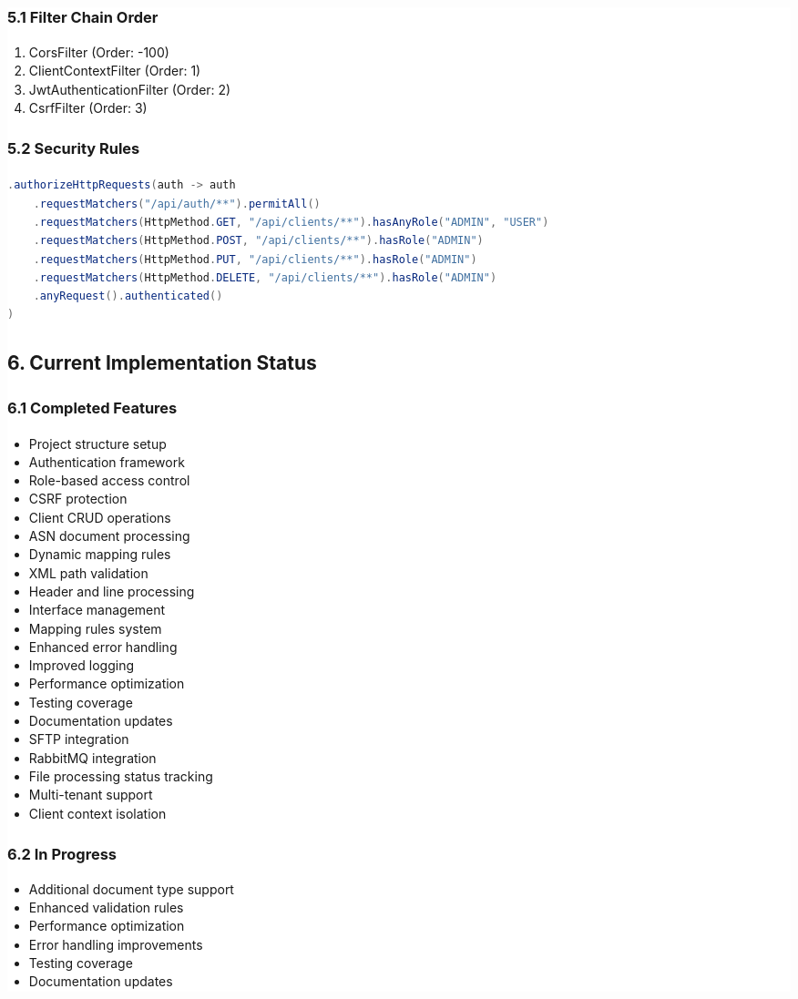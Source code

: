 ### 5.1 Filter Chain Order
1. CorsFilter (Order: -100)
2. ClientContextFilter (Order: 1)
3. JwtAuthenticationFilter (Order: 2)
4. CsrfFilter (Order: 3)

### 5.2 Security Rules
```java
.authorizeHttpRequests(auth -> auth
    .requestMatchers("/api/auth/**").permitAll()
    .requestMatchers(HttpMethod.GET, "/api/clients/**").hasAnyRole("ADMIN", "USER")
    .requestMatchers(HttpMethod.POST, "/api/clients/**").hasRole("ADMIN")
    .requestMatchers(HttpMethod.PUT, "/api/clients/**").hasRole("ADMIN")
    .requestMatchers(HttpMethod.DELETE, "/api/clients/**").hasRole("ADMIN")
    .anyRequest().authenticated()
)
```

## 6. Current Implementation Status

### 6.1 Completed Features
- Project structure setup
- Authentication framework
- Role-based access control
- CSRF protection
- Client CRUD operations
- ASN document processing
- Dynamic mapping rules
- XML path validation
- Header and line processing
- Interface management
- Mapping rules system
- Enhanced error handling
- Improved logging
- Performance optimization
- Testing coverage
- Documentation updates
- SFTP integration
- RabbitMQ integration
- File processing status tracking
- Multi-tenant support
- Client context isolation

### 6.2 In Progress
- Additional document type support
- Enhanced validation rules
- Performance optimization
- Error handling improvements
- Testing coverage
- Documentation updates
